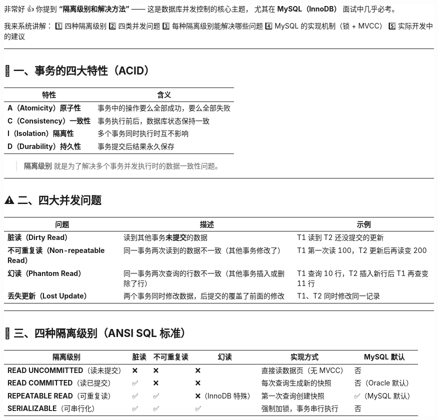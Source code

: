 非常好 👍
 你提到 **“隔离级别和解决方法”** —— 这是数据库并发控制的核心主题，
 尤其在 **MySQL（InnoDB）** 面试中几乎必考。

我来系统讲解：
 1️⃣ 四种隔离级别
 2️⃣ 四类并发问题
 3️⃣ 每种隔离级别能解决哪些问题
 4️⃣ MySQL 的实现机制（锁 + MVCC）
 5️⃣ 实际开发中的建议

------

## 🧭 一、事务的四大特性（ACID）

| 特性                       | 含义                                   |
| -------------------------- | -------------------------------------- |
| **A（Atomicity）原子性**   | 事务中的操作要么全部成功，要么全部失败 |
| **C（Consistency）一致性** | 事务执行前后，数据库状态保持一致       |
| **I（Isolation）隔离性**   | 多个事务同时执行时互不影响             |
| **D（Durability）持久性**  | 事务提交后结果永久保存                 |

> **隔离级别** 就是为了解决多个事务并发执行时的数据一致性问题。

------

## ⚠️ 二、四大并发问题

| 问题                                  | 描述                                                   | 示例                                         |
| ------------------------------------- | ------------------------------------------------------ | -------------------------------------------- |
| **脏读（Dirty Read）**                | 读到其他事务**未提交**的数据                           | T1 读到 T2 还没提交的更新                    |
| **不可重复读（Non-repeatable Read）** | 同一事务两次读到的数据不一致（其他事务修改了）         | T1 第一次读 100，T2 更新后再读变 200         |
| **幻读（Phantom Read）**              | 同一事务两次查询的行数不一致（其他事务插入或删除了行） | T1 查询 10 行，T2 插入新行后 T1 再查变 11 行 |
| **丢失更新（Lost Update）**           | 两个事务同时修改数据，后提交的覆盖了前面的修改         | T1、T2 同时修改同一记录                      |

------

## 🧱 三、四种隔离级别（ANSI SQL 标准）

| 隔离级别                         | 脏读 | 不可重复读 | 幻读             | 实现方式                | MySQL 默认        |
| -------------------------------- | ---- | ---------- | ---------------- | ----------------------- | ----------------- |
| **READ UNCOMMITTED**（读未提交） | ❌    | ❌          | ❌                | 直接读数据页（无 MVCC） | 否                |
| **READ COMMITTED**（读已提交）   | ✅    | ❌          | ❌                | 每次查询生成新的快照    | 否（Oracle 默认） |
| **REPEATABLE READ**（可重复读）  | ✅    | ✅          | ❌（InnoDB 特殊） | 第一次查询创建快照      | ✅（MySQL 默认）   |
| **SERIALIZABLE**（可串行化）     | ✅    | ✅          | ✅                | 强制加锁，事务串行执行  | 否                |
